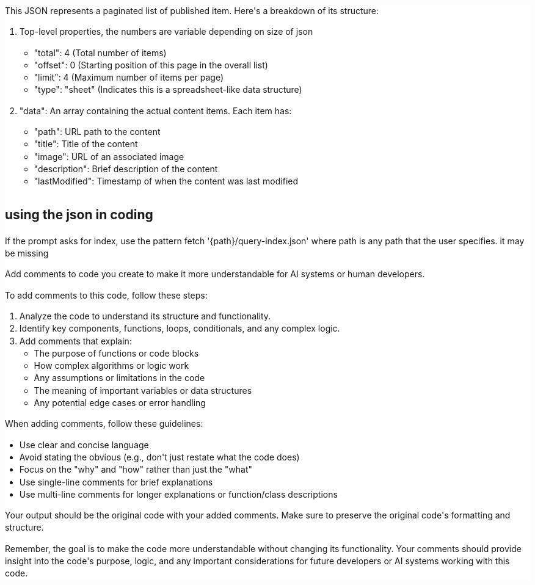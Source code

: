 This JSON represents a paginated list of published item. Here's a breakdown of its structure:

1. Top-level properties, the numbers are variable depending on size of json
   - "total": 4 (Total number of items)
   - "offset": 0 (Starting position of this page in the overall list)
   - "limit": 4 (Maximum number of items per page)
   - "type": "sheet" (Indicates this is a spreadsheet-like data structure)

2. "data": An array containing the actual content items. Each item has:
   - "path": URL path to the content
   - "title": Title of the content
   - "image": URL of an associated image
   - "description": Brief description of the content
   - "lastModified": Timestamp of when the content was last modified

## using the json in coding

If the prompt asks for index, use the pattern fetch  '{path}/query-index.json' where path is any path that the user specifies. it may be missing


Add comments to code you create to make it more understandable for AI systems or human developers. 

To add comments to this code, follow these steps:

1. Analyze the code to understand its structure and functionality.
2. Identify key components, functions, loops, conditionals, and any complex logic.
3. Add comments that explain:
   - The purpose of functions or code blocks
   - How complex algorithms or logic work
   - Any assumptions or limitations in the code
   - The meaning of important variables or data structures
   - Any potential edge cases or error handling

When adding comments, follow these guidelines:

- Use clear and concise language
- Avoid stating the obvious (e.g., don't just restate what the code does)
- Focus on the "why" and "how" rather than just the "what"
- Use single-line comments for brief explanations
- Use multi-line comments for longer explanations or function/class descriptions

Your output should be the original code with your added comments. Make sure to preserve the original code's formatting and structure.

Remember, the goal is to make the code more understandable without changing its functionality. Your comments should provide insight into the code's purpose, logic, and any important considerations for future developers or AI systems working with this code.
